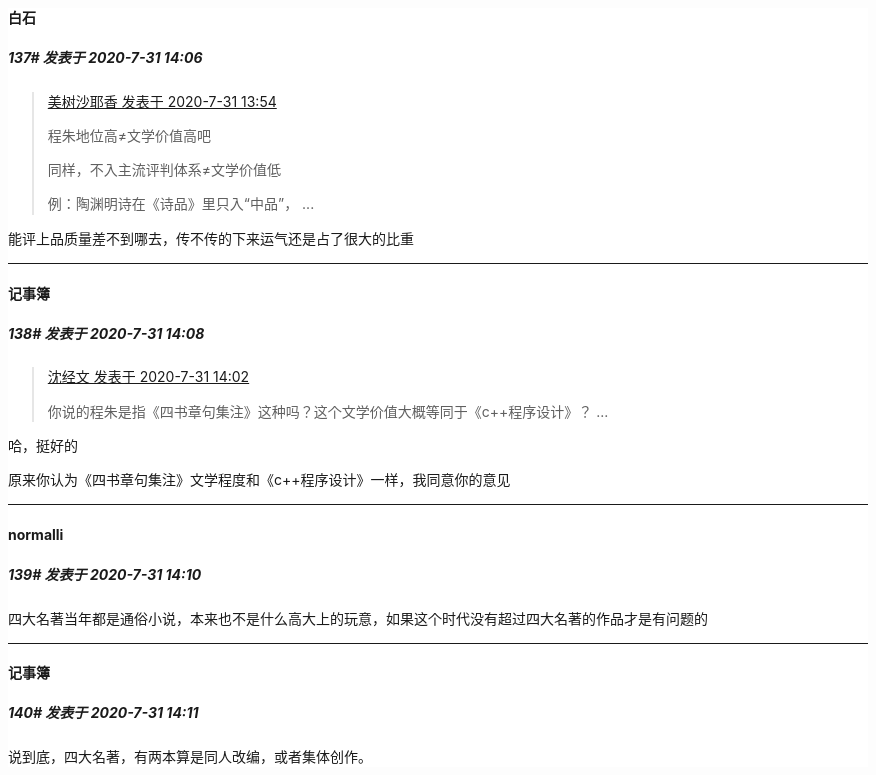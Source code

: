 ####  白石  
##### 137#       发表于 2020-7-31 14:06



<blockquote><a href="httphttps://bbs.saraba1st.com/2b/forum.php?mod=redirect&amp;goto=findpost&amp;pid=48271726&amp;ptid=1952377" target="_blank">美树沙耶香 发表于 2020-7-31 13:54</a>

程朱地位高≠文学价值高吧

同样，不入主流评判体系≠文学价值低

例：陶渊明诗在《诗品》里只入“中品”， ...</blockquote>
能评上品质量差不到哪去，传不传的下来运气还是占了很大的比重







-----

####  记事簿  
##### 138#       发表于 2020-7-31 14:08



<blockquote><a href="httphttps://bbs.saraba1st.com/2b/forum.php?mod=redirect&amp;goto=findpost&amp;pid=48271819&amp;ptid=1952377" target="_blank">沈经文 发表于 2020-7-31 14:02</a>

你说的程朱是指《四书章句集注》这种吗？这个文学价值大概等同于《c++程序设计》？ ...</blockquote>
哈，挺好的

原来你认为《四书章句集注》文学程度和《c++程序设计》一样，我同意你的意见







-----

####  normalli  
##### 139#       发表于 2020-7-31 14:10




四大名著当年都是通俗小说，本来也不是什么高大上的玩意，如果这个时代没有超过四大名著的作品才是有问题的







-----

####  记事簿  
##### 140#       发表于 2020-7-31 14:11




说到底，四大名著，有两本算是同人改编，或者集体创作。
